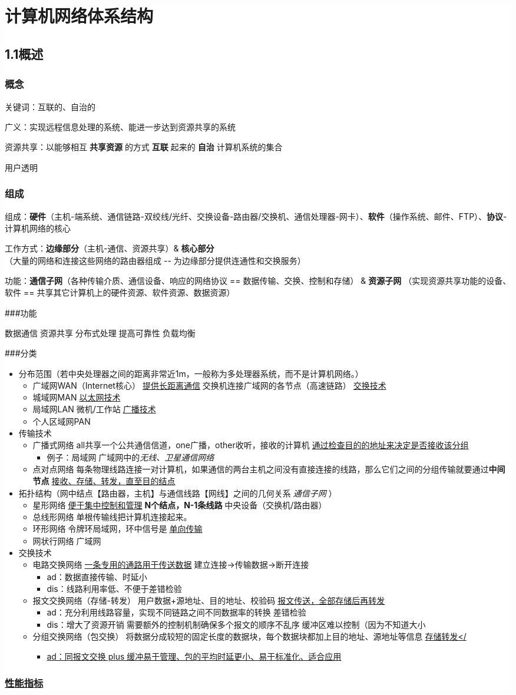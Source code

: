 # 计算机网络体系结构

## 1.1概述

### 概念

关键词：互联的、自治的

广义：实现远程信息处理的系统、能进一步达到资源共享的系统

资源共享：以能够相互 **共享资源** 的方式 **互联** 起来的 **自治** 计算机系统的集合

用户透明

### 组成

组成：**硬件**（主机-端系统、通信链路-双绞线/光纤、交换设备-路由器/交换机、通信处理器-网卡）、**软件**（操作系统、邮件、FTP）、**协议**-计算机网络的核心

工作方式：**边缘部分**（主机-通信、资源共享）& **核心部分**（大量的网络和连接这些网络的路由器组成 -- 为边缘部分提供连通性和交换服务）

功能：**通信子网**（各种传输介质、通信设备、响应的网络协议 == 数据传输、交换、控制和存储） & **资源子网** （实现资源共享功能的设备、软件 == 共享其它计算机上的硬件资源、软件资源、数据资源）

###功能

数据通信	资源共享	分布式处理	提高可靠性	负载均衡

###分类

- 分布范围（若中央处理器之间的距离非常近1m，一般称为多处理器系统，而不是计算机网络。）
  - 广域网WAN（Internet核心）	<u>提供长距离通信</u> 	交换机连接广域网的各节点（高速链路）	<u>交换技术</u>
  - 城域网MAN     <u>以太网技术</u>
  - 局域网LAN      微机/工作站     <u>广播技术</u>
  - 个人区域网PAN
- 传输技术
  - 广播式网络	all共享一个公共通信信道，one广播，other收听，接收的计算机 <u>通过检查目的的地址来决定是否接收该分组</u>
    - 例子：局域网	广域网中的*无线、卫星通信网络*
  - 点对点网络    每条物理线路连接一对计算机，如果通信的两台主机之间没有直接连接的线路，那么它们之间的分组传输就要通过**中间节点** <u>接收、存储、转发，直至目的结点</u>
- 拓扑结构（网中结点【路由器，主机】与通信线路【网线】之间的几何关系 *通信子网* ）
  - 星形网络   <u>便于集中控制和管理</u> **N个结点，N-1条线路** 中央设备（交换机/路由器）
  - 总线形网络 单根传输线把计算机连接起来。
  - 环形网络   令牌环局域网，环中信号是 <u>单向传输</u>
  - 网状行网络   广域网
- 交换技术
  - 电路交换网络   <u>一条专用的通路用于传送数据</u> 建立连接->传输数据->断开连接 
    - ad：数据直接传输、时延小
    - dis：线路利用率低、不便于差错检验
  - 报文交换网络（存储-转发）   用户数据+源地址、目的地址、校验码 <u>报文传送，全部存储后再转发</u> 
    - ad：充分利用线路容量，实现不同链路之间不同数据率的转换 差错检验
    - dis：增大了资源开销 需要额外的控制机制确保多个报文的顺序不乱序 缓冲区难以控制（因为不知道大小
  - 分组交换网络（包交换）  将数据分成较短的固定长度的数据块，每个数据块都加上目的地址、源地址等信息 <u>存储转发</
    - ad：同报文交换 plus 缓冲易于管理、包的平均时延更小、易于标准化、适合应用

### 性能指标
